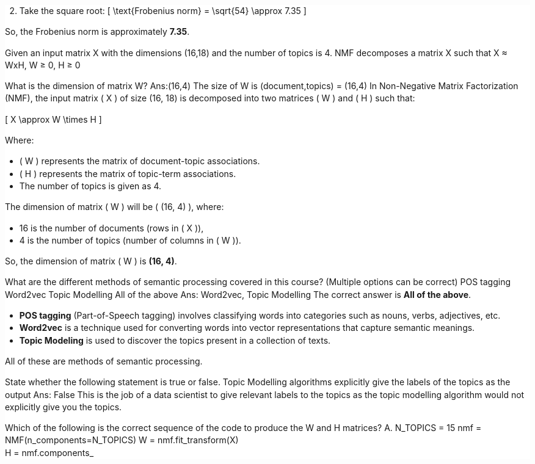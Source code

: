 2. Take the square root:
   \[
   \text{Frobenius norm} = \sqrt{54} \approx 7.35
   \]

So, the Frobenius norm is approximately **7.35**.

Given an input matrix X with the dimensions (16,18) and the number of topics is 4.
NMF decomposes a matrix X such that X ≈ WxH, W ≥ 0, H ≥ 0

What is the dimension of matrix W?
Ans:(16,4)
The size of W is (document,topics) = (16,4)
In Non-Negative Matrix Factorization (NMF), the input matrix \( X \) of size (16, 18) is decomposed into two matrices \( W \) and \( H \) such that:

\[
X \approx W \times H
\]

Where:
- \( W \) represents the matrix of document-topic associations.
- \( H \) represents the matrix of topic-term associations.
- The number of topics is given as 4.

The dimension of matrix \( W \) will be \( (16, 4) \), where:
- 16 is the number of documents (rows in \( X \)),
- 4 is the number of topics (number of columns in \( W \)).

So, the dimension of matrix \( W \) is **(16, 4)**.

What are the different methods of semantic processing covered in this course? (Multiple options can be correct)
POS tagging
Word2vec
Topic Modelling
All of the above
Ans: Word2vec, Topic Modelling
The correct answer is **All of the above**. 

- **POS tagging** (Part-of-Speech tagging) involves classifying words into categories such as nouns, verbs, adjectives, etc.
- **Word2vec** is a technique used for converting words into vector representations that capture semantic meanings.
- **Topic Modeling** is used to discover the topics present in a collection of texts.

All of these are methods of semantic processing.

State whether the following statement is true or false.
Topic Modelling algorithms explicitly give the labels of the topics as the output
Ans: False
This is the job of a data scientist to give relevant labels to the topics as the topic modelling algorithm would not explicitly give you the topics.

Which of the following is the correct sequence of the code to produce the W and H matrices?
A. N_TOPICS = 15
nmf = NMF(n_components=N_TOPICS)
W = nmf.fit_transform(X)  
H = nmf.components_  
